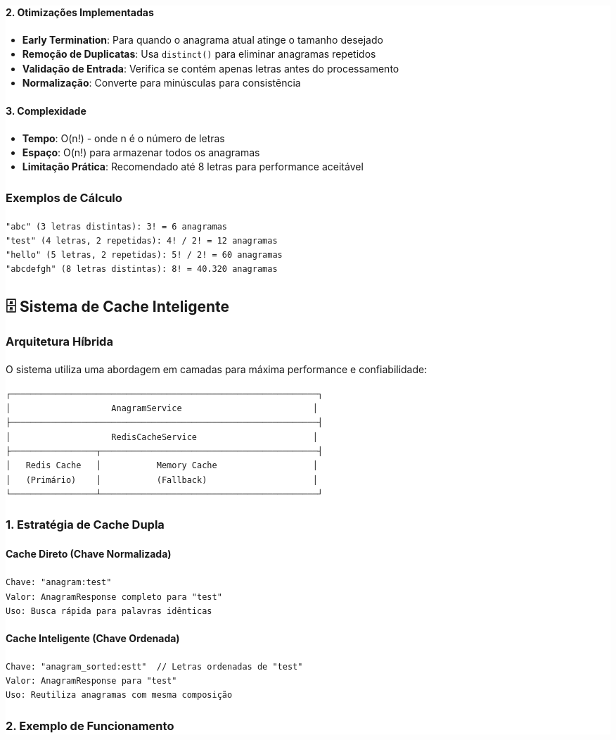 #### **2. Otimizações Implementadas**
- **Early Termination**: Para quando o anagrama atual atinge o tamanho desejado
- **Remoção de Duplicatas**: Usa `distinct()` para eliminar anagramas repetidos
- **Validação de Entrada**: Verifica se contém apenas letras antes do processamento
- **Normalização**: Converte para minúsculas para consistência

#### **3. Complexidade**
- **Tempo**: O(n!) - onde n é o número de letras
- **Espaço**: O(n!) para armazenar todos os anagramas
- **Limitação Prática**: Recomendado até 8 letras para performance aceitável

### **Exemplos de Cálculo**
```
"abc" (3 letras distintas): 3! = 6 anagramas
"test" (4 letras, 2 repetidas): 4! / 2! = 12 anagramas
"hello" (5 letras, 2 repetidas): 5! / 2! = 60 anagramas
"abcdefgh" (8 letras distintas): 8! = 40.320 anagramas
```

## 🗄️ **Sistema de Cache Inteligente**

### **Arquitetura Híbrida**
O sistema utiliza uma abordagem em camadas para máxima performance e confiabilidade:

```
┌─────────────────────────────────────────────────────────────┐
│                    AnagramService                          │
├─────────────────────────────────────────────────────────────┤
│                    RedisCacheService                       │
├─────────────────┬───────────────────────────────────────────┤
│   Redis Cache   │           Memory Cache                   │
│   (Primário)    │           (Fallback)                     │
└─────────────────┴───────────────────────────────────────────┘
```

### **1. Estratégia de Cache Dupla**

#### **Cache Direto (Chave Normalizada)**
```
Chave: "anagram:test"
Valor: AnagramResponse completo para "test"
Uso: Busca rápida para palavras idênticas
```

#### **Cache Inteligente (Chave Ordenada)**
```
Chave: "anagram_sorted:estt"  // Letras ordenadas de "test"
Valor: AnagramResponse para "test"
Uso: Reutiliza anagramas com mesma composição
```

### **2. Exemplo de Funcionamento**
